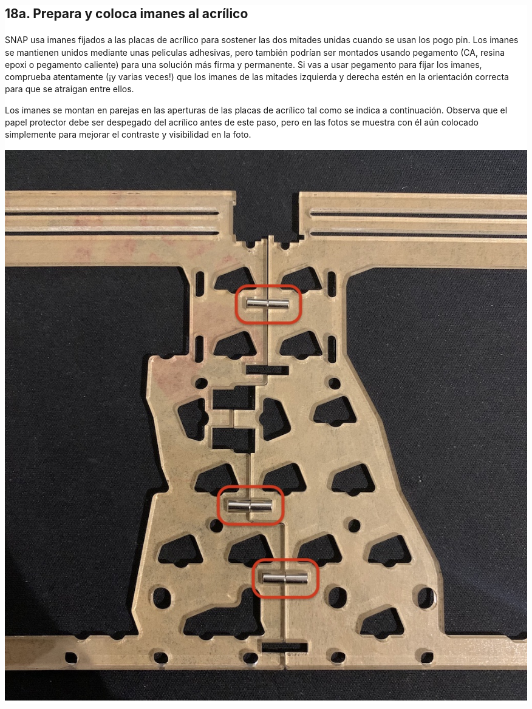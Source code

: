 ## 18a. Prepara y coloca imanes al acrílico

SNAP usa imanes fijados a las placas de acrílico para sostener las dos mitades unidas cuando se usan los pogo pin. Los imanes se mantienen unidos mediante unas peliculas adhesivas, pero también podrían ser montados usando pegamento (CA, resina epoxi o pegamento caliente) para una solución más firma y permanente. Si vas a usar pegamento para fijar los imanes, comprueba atentamente (¡y varias veces!) que los imanes de las mitades izquierda y derecha estén en la orientación correcta para que se atraigan entre ellos.

Los imanes se montan en parejas en las aperturas de las placas de acrílico tal como se indica a continuación. Observa que el papel protector debe ser despegado del acrílico antes de este paso, pero en las fotos se muestra con él aún colocado simplemente para mejorar el contraste y visibilidad en la foto.

![](build_guide_img/image086.jpg)
